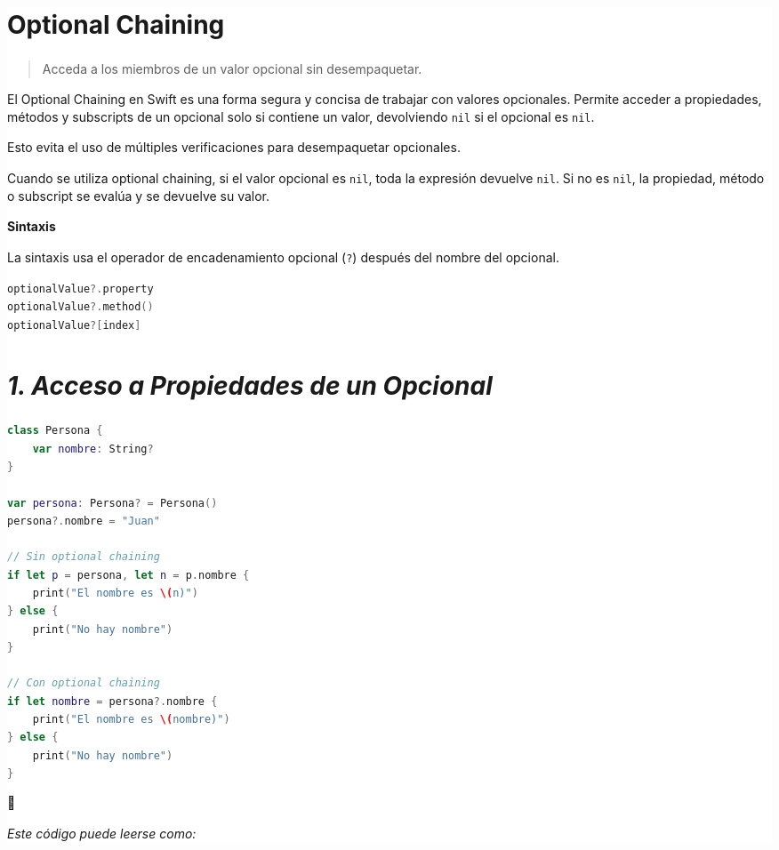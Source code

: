 # Optional Chaining

> Acceda a los miembros de un valor opcional sin desempaquetar.
> 

El Optional Chaining en Swift es una forma segura y concisa de trabajar con valores opcionales. Permite acceder a propiedades, métodos y subscripts de un opcional solo si contiene un valor, devolviendo `nil` si el opcional es `nil`. 

Esto evita el uso de múltiples verificaciones para desempaquetar opcionales. 

Cuando se utiliza optional chaining, si el valor opcional es `nil`, toda la expresión devuelve `nil`. Si no es `nil`, la propiedad, método o subscript se evalúa y se devuelve su valor.

**Sintaxis**

La sintaxis usa el operador de encadenamiento opcional (`?`) después del nombre del opcional.

```swift
optionalValue?.property
optionalValue?.method()
optionalValue?[index]
```

# ***1. Acceso a Propiedades de un Opcional***

```swift
class Persona {
    var nombre: String?
}

var persona: Persona? = Persona()
persona?.nombre = "Juan"

// Sin optional chaining
if let p = persona, let n = p.nombre {
    print("El nombre es \(n)")
} else {
    print("No hay nombre")
}

// Con optional chaining
if let nombre = persona?.nombre {
    print("El nombre es \(nombre)")
} else {
    print("No hay nombre")
}
```

<aside>
📎

*Este código puede leerse como:*

